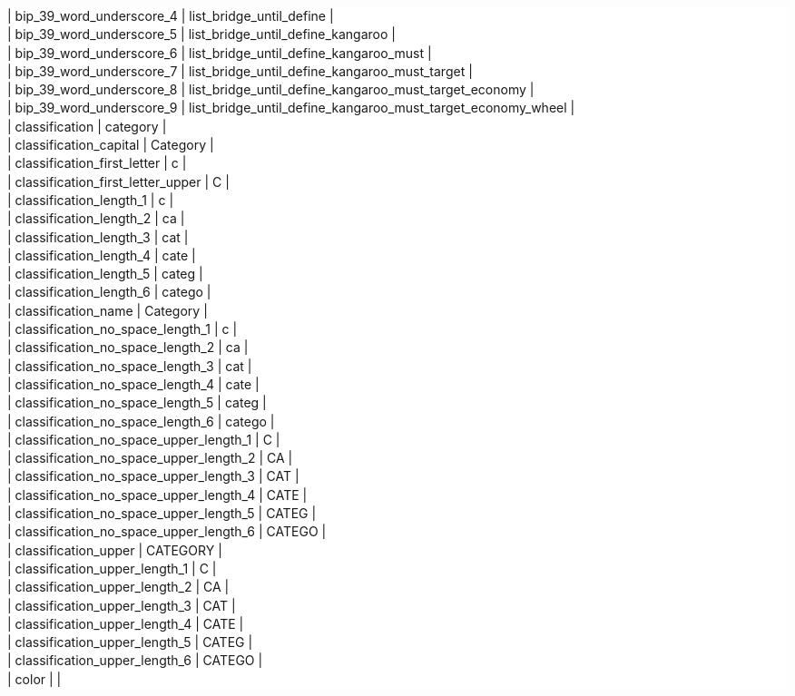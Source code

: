 | bip_39_word_underscore_4 | list_bridge_until_define |  
| bip_39_word_underscore_5 | list_bridge_until_define_kangaroo |  
| bip_39_word_underscore_6 | list_bridge_until_define_kangaroo_must |  
| bip_39_word_underscore_7 | list_bridge_until_define_kangaroo_must_target |  
| bip_39_word_underscore_8 | list_bridge_until_define_kangaroo_must_target_economy |  
| bip_39_word_underscore_9 | list_bridge_until_define_kangaroo_must_target_economy_wheel |  
| classification | category |  
| classification_capital | Category |  
| classification_first_letter | c |  
| classification_first_letter_upper | C |  
| classification_length_1 | c |  
| classification_length_2 | ca |  
| classification_length_3 | cat |  
| classification_length_4 | cate |  
| classification_length_5 | categ |  
| classification_length_6 | catego |  
| classification_name | Category |  
| classification_no_space_length_1 | c |  
| classification_no_space_length_2 | ca |  
| classification_no_space_length_3 | cat |  
| classification_no_space_length_4 | cate |  
| classification_no_space_length_5 | categ |  
| classification_no_space_length_6 | catego |  
| classification_no_space_upper_length_1 | C |  
| classification_no_space_upper_length_2 | CA |  
| classification_no_space_upper_length_3 | CAT |  
| classification_no_space_upper_length_4 | CATE |  
| classification_no_space_upper_length_5 | CATEG |  
| classification_no_space_upper_length_6 | CATEGO |  
| classification_upper | CATEGORY |  
| classification_upper_length_1 | C |  
| classification_upper_length_2 | CA |  
| classification_upper_length_3 | CAT |  
| classification_upper_length_4 | CATE |  
| classification_upper_length_5 | CATEG |  
| classification_upper_length_6 | CATEGO |  
| color |  |  